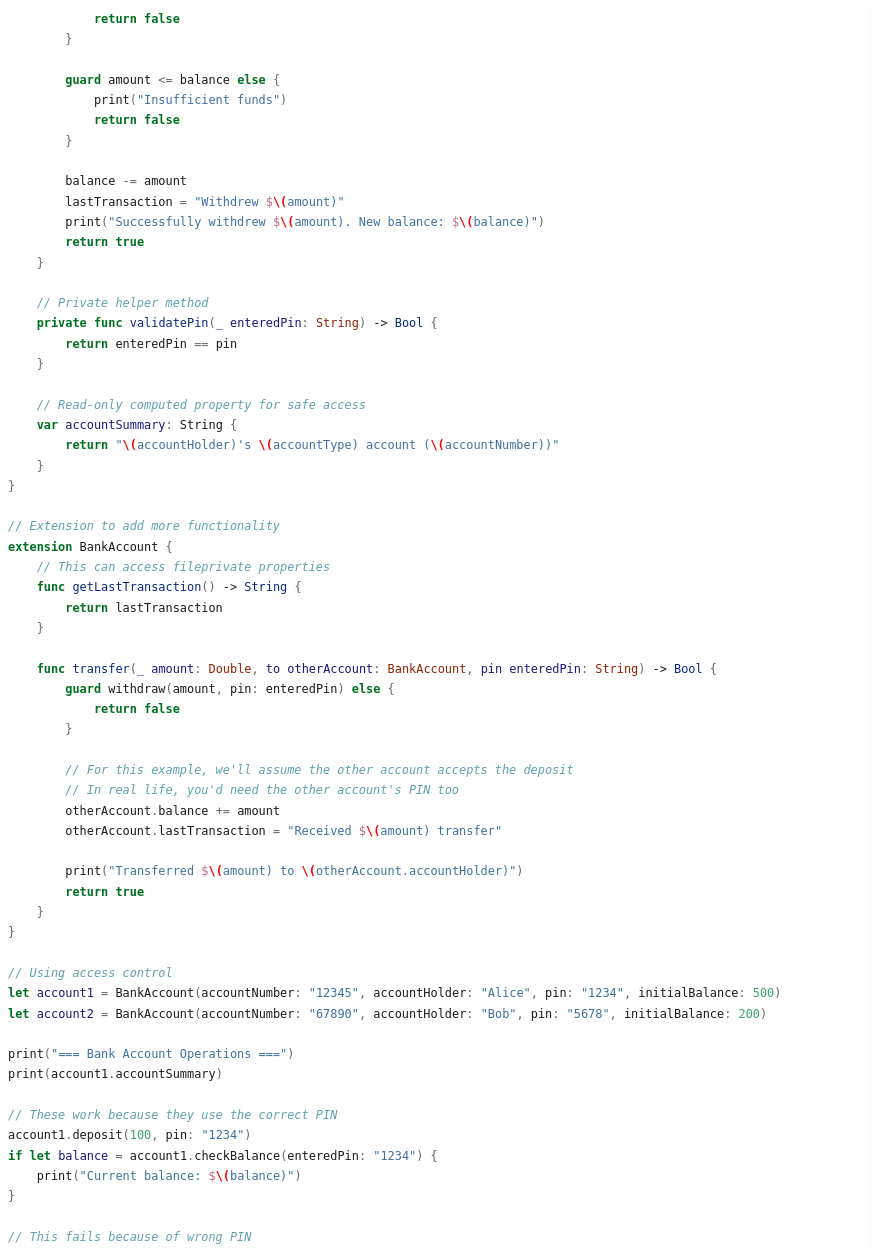 ```swift
            return false
        }

        guard amount <= balance else {
            print("Insufficient funds")
            return false
        }

        balance -= amount
        lastTransaction = "Withdrew $\(amount)"
        print("Successfully withdrew $\(amount). New balance: $\(balance)")
        return true
    }

    // Private helper method
    private func validatePin(_ enteredPin: String) -> Bool {
        return enteredPin == pin
    }

    // Read-only computed property for safe access
    var accountSummary: String {
        return "\(accountHolder)'s \(accountType) account (\(accountNumber))"
    }
}

// Extension to add more functionality
extension BankAccount {
    // This can access fileprivate properties
    func getLastTransaction() -> String {
        return lastTransaction
    }

    func transfer(_ amount: Double, to otherAccount: BankAccount, pin enteredPin: String) -> Bool {
        guard withdraw(amount, pin: enteredPin) else {
            return false
        }

        // For this example, we'll assume the other account accepts the deposit
        // In real life, you'd need the other account's PIN too
        otherAccount.balance += amount
        otherAccount.lastTransaction = "Received $\(amount) transfer"

        print("Transferred $\(amount) to \(otherAccount.accountHolder)")
        return true
    }
}

// Using access control
let account1 = BankAccount(accountNumber: "12345", accountHolder: "Alice", pin: "1234", initialBalance: 500)
let account2 = BankAccount(accountNumber: "67890", accountHolder: "Bob", pin: "5678", initialBalance: 200)

print("=== Bank Account Operations ===")
print(account1.accountSummary)

// These work because they use the correct PIN
account1.deposit(100, pin: "1234")
if let balance = account1.checkBalance(enteredPin: "1234") {
    print("Current balance: $\(balance)")
}

// This fails because of wrong PIN
```